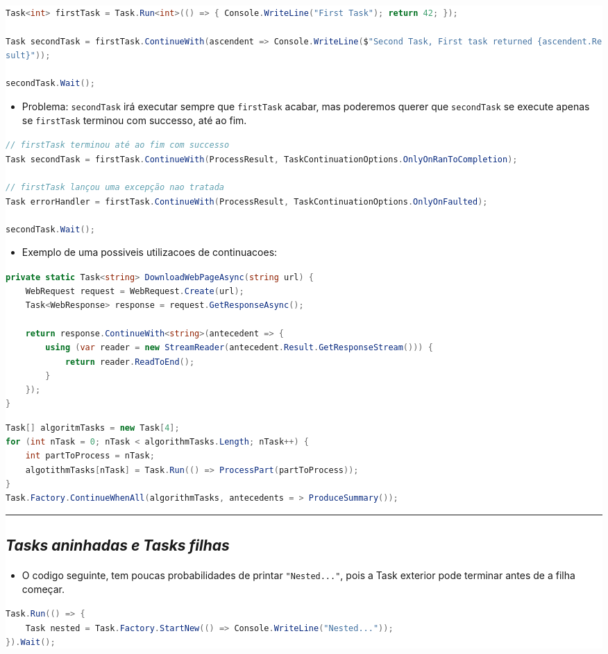 ```C#
Task<int> firstTask = Task.Run<int>(() => { Console.WriteLine("First Task"); return 42; });

Task secondTask = firstTask.ContinueWith(ascendent => Console.WriteLine($"Second Task, First task returned {ascendent.Result}"));

secondTask.Wait();
```

- Problema: `secondTask` irá executar sempre que `firstTask` acabar, mas poderemos querer que `secondTask` se execute apenas se `firstTask` terminou com successo, até ao fim.

```C#
// firstTask terminou até ao fim com successo
Task secondTask = firstTask.ContinueWith(ProcessResult, TaskContinuationOptions.OnlyOnRanToCompletion);

// firstTask lançou uma excepção nao tratada
Task errorHandler = firstTask.ContinueWith(ProcessResult, TaskContinuationOptions.OnlyOnFaulted);

secondTask.Wait();
```

- Exemplo de uma possiveis utilizacoes de continuacoes:

```C#
private static Task<string> DownloadWebPageAsync(string url) {
	WebRequest request = WebRequest.Create(url);
	Task<WebResponse> response = request.GetResponseAsync();
		
	return response.ContinueWith<string>(antecedent => {
		using (var reader = new StreamReader(antecedent.Result.GetResponseStream())) {
			return reader.ReadToEnd();
		}
	});
}
```

```C#
Task[] algoritmTasks = new Task[4];
for (int nTask = 0; nTask < algorithmTasks.Length; nTask++) {
	int partToProcess = nTask;
	algotithmTasks[nTask] = Task.Run(() => ProcessPart(partToProcess));
}
Task.Factory.ContinueWhenAll(algorithmTasks, antecedents = > ProduceSummary());
```

---

## _Tasks aninhadas e Tasks filhas_

- O codigo seguinte, tem poucas probabilidades de printar `"Nested..."`, pois a Task exterior pode terminar antes de a filha começar.

```C#
Task.Run(() => {
	Task nested = Task.Factory.StartNew(() => Console.WriteLine("Nested..."));
}).Wait();
```
